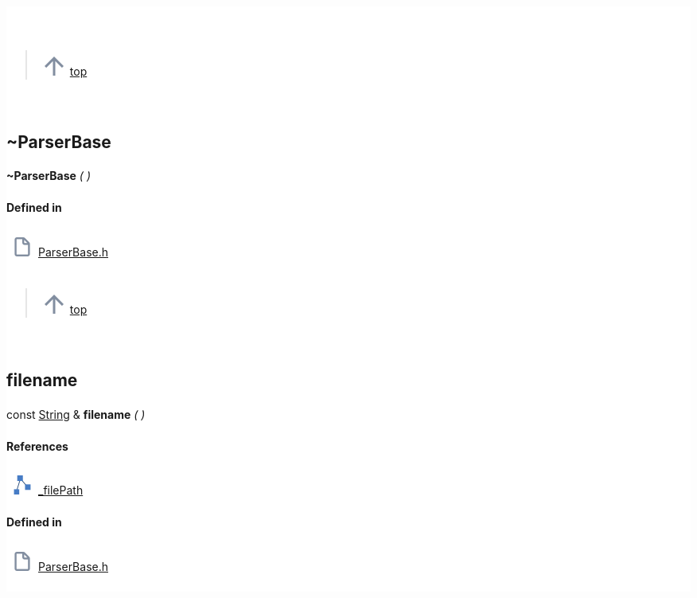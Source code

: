 </a>
</span>
<br/>
<br/>
<blockquote>
<span class="icon-list-item"><a href="#parserbase" class="icon-list-item"><img src="../images/jumpToTop.svg" class="icon-list-item"/><span class="icon-list-item">top</span>
</a>
</span>
</blockquote>
<br/>
<a id="~parserbase"></a>
<h2>~ParserBase</h2>
<span class="bold-text"><b>~ParserBase</b></span>
<span class="italic-text"><i>(</i></span>
<span class="italic-text"><i>)</i></span>
<a id="defined-in"></a>
<h4>Defined in</h4>
<span class="icon-list-item"><a href="https://github.com/CharlesCarley/HackComputer/blob/master/Source/Utils/ParserBase/ParserBase.h#L68" class="icon-list-item"><img src="../images/file.svg" class="icon-list-item"/><span class="icon-list-item">ParserBase.h</span>
</a>
</span>
<br/>
<br/>
<blockquote>
<span class="icon-list-item"><a href="#parserbase" class="icon-list-item"><img src="../images/jumpToTop.svg" class="icon-list-item"/><span class="icon-list-item">top</span>
</a>
</span>
</blockquote>
<br/>
<a id="filename"></a>
<h2>filename</h2>
<span class="inline-text">const </span>
<a href="namespaceHack.md#string">String</a>
<span class="inline-text"> &amp;</span>
<span class="bold-text"><b>filename</b></span>
<span class="italic-text"><i>(</i></span>
<span class="italic-text"><i>)</i></span>
<a id="references"></a>
<h4>References</h4>
<div class="paragraph">
<span class="paragraph"><img src="../images/class.svg"/><a href="classHack_1_1ParserBase.md#_filepath">_filePath</a>
</span>
</div>
<a id="defined-in"></a>
<h4>Defined in</h4>
<span class="icon-list-item"><a href="https://github.com/CharlesCarley/HackComputer/blob/master/Source/Utils/ParserBase/ParserBase.h#L78" class="icon-list-item"><img src="../images/file.svg" class="icon-list-item"/><span class="icon-list-item">ParserBase.h</span>
</a>
</span>
<br/>
<br/>
<blockquote>